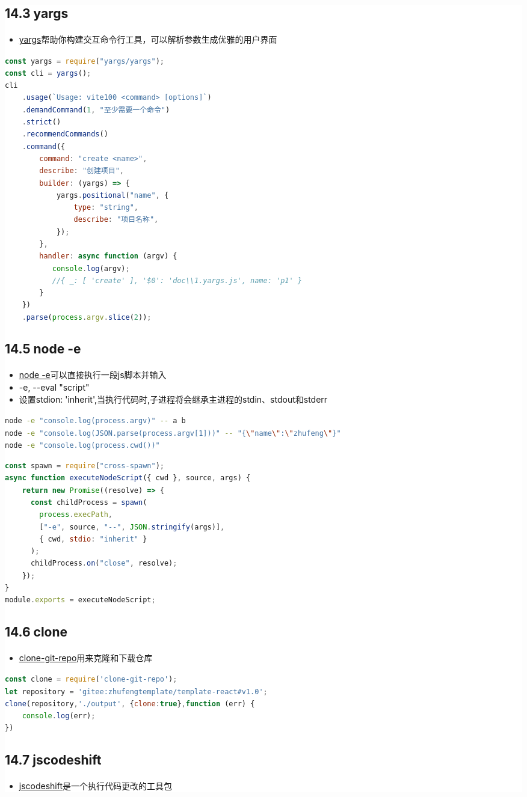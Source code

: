 ## 14.3 yargs
- [yargs](https://www.npmjs.com/package/yargs)帮助你构建交互命令行工具，可以解析参数生成优雅的用户界面
```js
const yargs = require("yargs/yargs");
const cli = yargs();
cli
    .usage(`Usage: vite100 <command> [options]`)
    .demandCommand(1, "至少需要一个命令")
    .strict()
    .recommendCommands()
    .command({
        command: "create <name>",
        describe: "创建项目",
        builder: (yargs) => {
            yargs.positional("name", {
                type: "string",
                describe: "项目名称",
            });
        },
        handler: async function (argv) {
           console.log(argv);
           //{ _: [ 'create' ], '$0': 'doc\\1.yargs.js', name: 'p1' }
        }
    })
    .parse(process.argv.slice(2));
```
## 14.5 node -e
- [node -e](https://nodejs.org/api/cli.html#cli_e_eval_script)可以直接执行一段js脚本并输入
- -e, --eval "script"
- 设置stdion: 'inherit',当执行代码时,子进程将会继承主进程的stdin、stdout和stderr

```bash
node -e "console.log(process.argv)" -- a b
node -e "console.log(JSON.parse(process.argv[1]))" -- "{\"name\":\"zhufeng\"}"
node -e "console.log(process.cwd())"
```

```js
const spawn = require("cross-spawn");
async function executeNodeScript({ cwd }, source, args) {
    return new Promise((resolve) => {
      const childProcess = spawn(
        process.execPath,
        ["-e", source, "--", JSON.stringify(args)],
        { cwd, stdio: "inherit" }
      );
      childProcess.on("close", resolve);
    });
}
module.exports = executeNodeScript;
```
## 14.6 clone
- [clone-git-repo](https://www.npmjs.com/package/clone-git-repo)用来克隆和下载仓库
```js
const clone = require('clone-git-repo');
let repository = 'gitee:zhufengtemplate/template-react#v1.0';
clone(repository,'./output', {clone:true},function (err) {
    console.log(err);
})
```
## 14.7 jscodeshift
- [jscodeshift](https://www.npmjs.com/package/jscodeshift)是一个执行代码更改的工具包